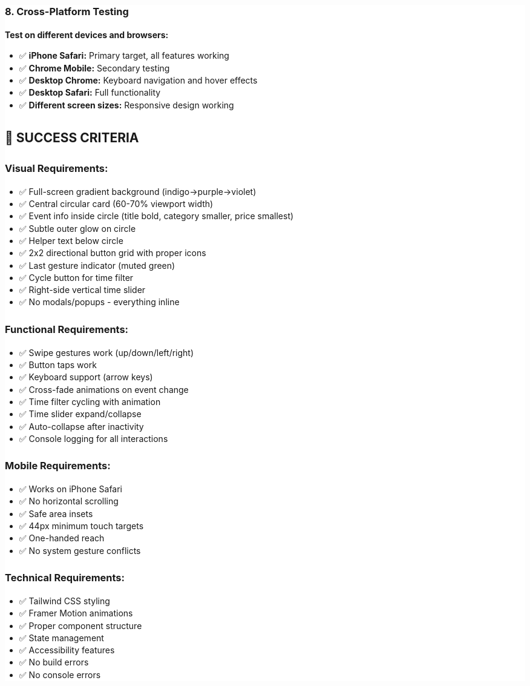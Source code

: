 ### 8. **Cross-Platform Testing**
**Test on different devices and browsers:**

- ✅ **iPhone Safari:** Primary target, all features working
- ✅ **Chrome Mobile:** Secondary testing
- ✅ **Desktop Chrome:** Keyboard navigation and hover effects
- ✅ **Desktop Safari:** Full functionality
- ✅ **Different screen sizes:** Responsive design working

## 🎯 **SUCCESS CRITERIA**

### **Visual Requirements:**
- ✅ Full-screen gradient background (indigo→purple→violet)
- ✅ Central circular card (60-70% viewport width)
- ✅ Event info inside circle (title bold, category smaller, price smallest)
- ✅ Subtle outer glow on circle
- ✅ Helper text below circle
- ✅ 2x2 directional button grid with proper icons
- ✅ Last gesture indicator (muted green)
- ✅ Cycle button for time filter
- ✅ Right-side vertical time slider
- ✅ No modals/popups - everything inline

### **Functional Requirements:**
- ✅ Swipe gestures work (up/down/left/right)
- ✅ Button taps work
- ✅ Keyboard support (arrow keys)
- ✅ Cross-fade animations on event change
- ✅ Time filter cycling with animation
- ✅ Time slider expand/collapse
- ✅ Auto-collapse after inactivity
- ✅ Console logging for all interactions

### **Mobile Requirements:**
- ✅ Works on iPhone Safari
- ✅ No horizontal scrolling
- ✅ Safe area insets
- ✅ 44px minimum touch targets
- ✅ One-handed reach
- ✅ No system gesture conflicts

### **Technical Requirements:**
- ✅ Tailwind CSS styling
- ✅ Framer Motion animations
- ✅ Proper component structure
- ✅ State management
- ✅ Accessibility features
- ✅ No build errors
- ✅ No console errors
